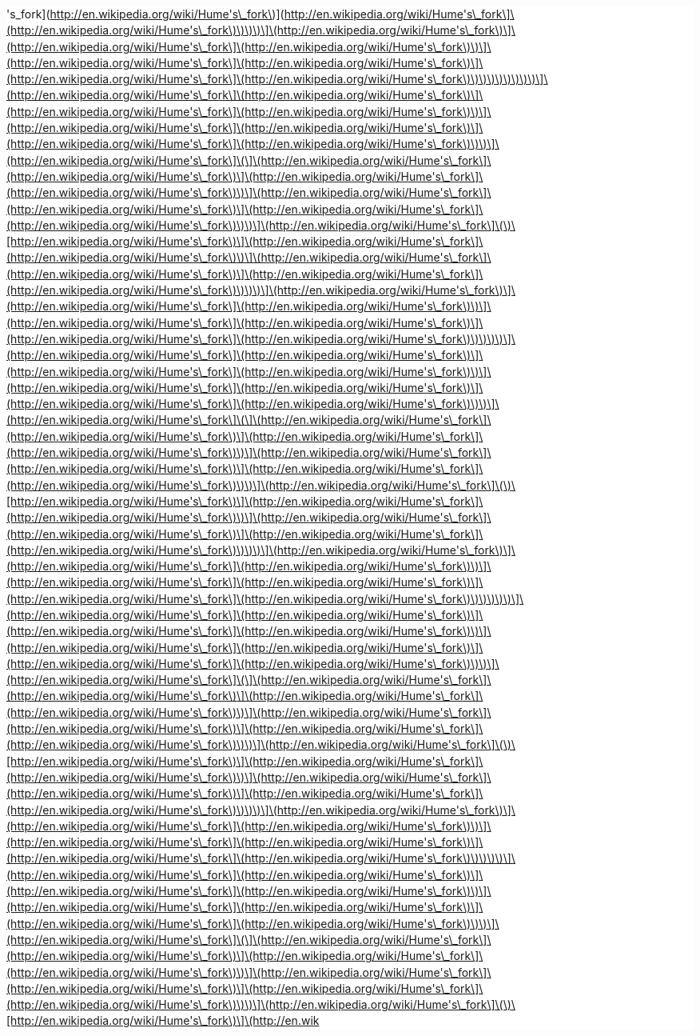 's\_fork\]\(http://en.wikipedia.org/wiki/Hume's\_fork\)\]\(http://en.wikipedia.org/wiki/Hume's\_fork\]\(http://en.wikipedia.org/wiki/Hume's\_fork\)\)\)\)\]\(http://en.wikipedia.org/wiki/Hume's\_fork\)\]\(http://en.wikipedia.org/wiki/Hume's\_fork\]\(http://en.wikipedia.org/wiki/Hume's\_fork\)\)\]\(http://en.wikipedia.org/wiki/Hume's\_fork\]\(http://en.wikipedia.org/wiki/Hume's\_fork\)\]\(http://en.wikipedia.org/wiki/Hume's\_fork\]\(http://en.wikipedia.org/wiki/Hume's\_fork\)\)\)\)\)\)\)\)\)\]\(http://en.wikipedia.org/wiki/Hume's\_fork\]\(http://en.wikipedia.org/wiki/Hume's\_fork\)\]\(http://en.wikipedia.org/wiki/Hume's\_fork\]\(http://en.wikipedia.org/wiki/Hume's\_fork\)\)\]\(http://en.wikipedia.org/wiki/Hume's\_fork\]\(http://en.wikipedia.org/wiki/Hume's\_fork\)\]\(http://en.wikipedia.org/wiki/Hume's\_fork\]\(http://en.wikipedia.org/wiki/Hume's\_fork\)\)\)\]\(http://en.wikipedia.org/wiki/Hume's\_fork\]\(\]\(http://en.wikipedia.org/wiki/Hume's\_fork\]\(http://en.wikipedia.org/wiki/Hume's\_fork\)\]\(http://en.wikipedia.org/wiki/Hume's\_fork\]\(http://en.wikipedia.org/wiki/Hume's\_fork\)\)\]\(http://en.wikipedia.org/wiki/Hume's\_fork\]\(http://en.wikipedia.org/wiki/Hume's\_fork\)\]\(http://en.wikipedia.org/wiki/Hume's\_fork\]\(http://en.wikipedia.org/wiki/Hume's\_fork\)\)\)\]\(http://en.wikipedia.org/wiki/Hume's\_fork\]\(\)\[http://en.wikipedia.org/wiki/Hume's\_fork\)\]\(http://en.wikipedia.org/wiki/Hume's\_fork\]\(http://en.wikipedia.org/wiki/Hume's\_fork\)\)\]\(http://en.wikipedia.org/wiki/Hume's\_fork\]\(http://en.wikipedia.org/wiki/Hume's\_fork\)\]\(http://en.wikipedia.org/wiki/Hume's\_fork\]\(http://en.wikipedia.org/wiki/Hume's\_fork\)\)\)\)\]\(http://en.wikipedia.org/wiki/Hume's\_fork\)\]\(http://en.wikipedia.org/wiki/Hume's\_fork\]\(http://en.wikipedia.org/wiki/Hume's\_fork\)\)\]\(http://en.wikipedia.org/wiki/Hume's\_fork\]\(http://en.wikipedia.org/wiki/Hume's\_fork\)\]\(http://en.wikipedia.org/wiki/Hume's\_fork\]\(http://en.wikipedia.org/wiki/Hume's\_fork\)\)\)\)\)\]\(http://en.wikipedia.org/wiki/Hume's\_fork\]\(http://en.wikipedia.org/wiki/Hume's\_fork\)\]\(http://en.wikipedia.org/wiki/Hume's\_fork\]\(http://en.wikipedia.org/wiki/Hume's\_fork\)\)\]\(http://en.wikipedia.org/wiki/Hume's\_fork\]\(http://en.wikipedia.org/wiki/Hume's\_fork\)\]\(http://en.wikipedia.org/wiki/Hume's\_fork\]\(http://en.wikipedia.org/wiki/Hume's\_fork\)\)\)\]\(http://en.wikipedia.org/wiki/Hume's\_fork\]\(\]\(http://en.wikipedia.org/wiki/Hume's\_fork\]\(http://en.wikipedia.org/wiki/Hume's\_fork\)\]\(http://en.wikipedia.org/wiki/Hume's\_fork\]\(http://en.wikipedia.org/wiki/Hume's\_fork\)\)\]\(http://en.wikipedia.org/wiki/Hume's\_fork\]\(http://en.wikipedia.org/wiki/Hume's\_fork\)\]\(http://en.wikipedia.org/wiki/Hume's\_fork\]\(http://en.wikipedia.org/wiki/Hume's\_fork\)\)\)\]\(http://en.wikipedia.org/wiki/Hume's\_fork\]\(\)\[http://en.wikipedia.org/wiki/Hume's\_fork\)\]\(http://en.wikipedia.org/wiki/Hume's\_fork\]\(http://en.wikipedia.org/wiki/Hume's\_fork\)\)\]\(http://en.wikipedia.org/wiki/Hume's\_fork\]\(http://en.wikipedia.org/wiki/Hume's\_fork\)\]\(http://en.wikipedia.org/wiki/Hume's\_fork\]\(http://en.wikipedia.org/wiki/Hume's\_fork\)\)\)\)\]\(http://en.wikipedia.org/wiki/Hume's\_fork\)\]\(http://en.wikipedia.org/wiki/Hume's\_fork\]\(http://en.wikipedia.org/wiki/Hume's\_fork\)\)\]\(http://en.wikipedia.org/wiki/Hume's\_fork\]\(http://en.wikipedia.org/wiki/Hume's\_fork\)\]\(http://en.wikipedia.org/wiki/Hume's\_fork\]\(http://en.wikipedia.org/wiki/Hume's\_fork\)\)\)\)\)\)\]\(http://en.wikipedia.org/wiki/Hume's\_fork\]\(http://en.wikipedia.org/wiki/Hume's\_fork\)\]\(http://en.wikipedia.org/wiki/Hume's\_fork\]\(http://en.wikipedia.org/wiki/Hume's\_fork\)\)\]\(http://en.wikipedia.org/wiki/Hume's\_fork\]\(http://en.wikipedia.org/wiki/Hume's\_fork\)\]\(http://en.wikipedia.org/wiki/Hume's\_fork\]\(http://en.wikipedia.org/wiki/Hume's\_fork\)\)\)\]\(http://en.wikipedia.org/wiki/Hume's\_fork\]\(\]\(http://en.wikipedia.org/wiki/Hume's\_fork\]\(http://en.wikipedia.org/wiki/Hume's\_fork\)\]\(http://en.wikipedia.org/wiki/Hume's\_fork\]\(http://en.wikipedia.org/wiki/Hume's\_fork\)\)\]\(http://en.wikipedia.org/wiki/Hume's\_fork\]\(http://en.wikipedia.org/wiki/Hume's\_fork\)\]\(http://en.wikipedia.org/wiki/Hume's\_fork\]\(http://en.wikipedia.org/wiki/Hume's\_fork\)\)\)\]\(http://en.wikipedia.org/wiki/Hume's\_fork\]\(\)\[http://en.wikipedia.org/wiki/Hume's\_fork\)\]\(http://en.wikipedia.org/wiki/Hume's\_fork\]\(http://en.wikipedia.org/wiki/Hume's\_fork\)\)\]\(http://en.wikipedia.org/wiki/Hume's\_fork\]\(http://en.wikipedia.org/wiki/Hume's\_fork\)\]\(http://en.wikipedia.org/wiki/Hume's\_fork\]\(http://en.wikipedia.org/wiki/Hume's\_fork\)\)\)\)\]\(http://en.wikipedia.org/wiki/Hume's\_fork\)\]\(http://en.wikipedia.org/wiki/Hume's\_fork\]\(http://en.wikipedia.org/wiki/Hume's\_fork\)\)\]\(http://en.wikipedia.org/wiki/Hume's\_fork\]\(http://en.wikipedia.org/wiki/Hume's\_fork\)\]\(http://en.wikipedia.org/wiki/Hume's\_fork\]\(http://en.wikipedia.org/wiki/Hume's\_fork\)\)\)\)\)\]\(http://en.wikipedia.org/wiki/Hume's\_fork\]\(http://en.wikipedia.org/wiki/Hume's\_fork\)\]\(http://en.wikipedia.org/wiki/Hume's\_fork\]\(http://en.wikipedia.org/wiki/Hume's\_fork\)\)\]\(http://en.wikipedia.org/wiki/Hume's\_fork\]\(http://en.wikipedia.org/wiki/Hume's\_fork\)\]\(http://en.wikipedia.org/wiki/Hume's\_fork\]\(http://en.wikipedia.org/wiki/Hume's\_fork\)\)\)\]\(http://en.wikipedia.org/wiki/Hume's\_fork\]\(\]\(http://en.wikipedia.org/wiki/Hume's\_fork\]\(http://en.wikipedia.org/wiki/Hume's\_fork\)\]\(http://en.wikipedia.org/wiki/Hume's\_fork\]\(http://en.wikipedia.org/wiki/Hume's\_fork\)\)\]\(http://en.wikipedia.org/wiki/Hume's\_fork\]\(http://en.wikipedia.org/wiki/Hume's\_fork\)\]\(http://en.wikipedia.org/wiki/Hume's\_fork\]\(http://en.wikipedia.org/wiki/Hume's\_fork\)\)\)\]\(http://en.wikipedia.org/wiki/Hume's\_fork\]\(\)\[http://en.wikipedia.org/wiki/Hume's\_fork\)\]\(http://en.wik